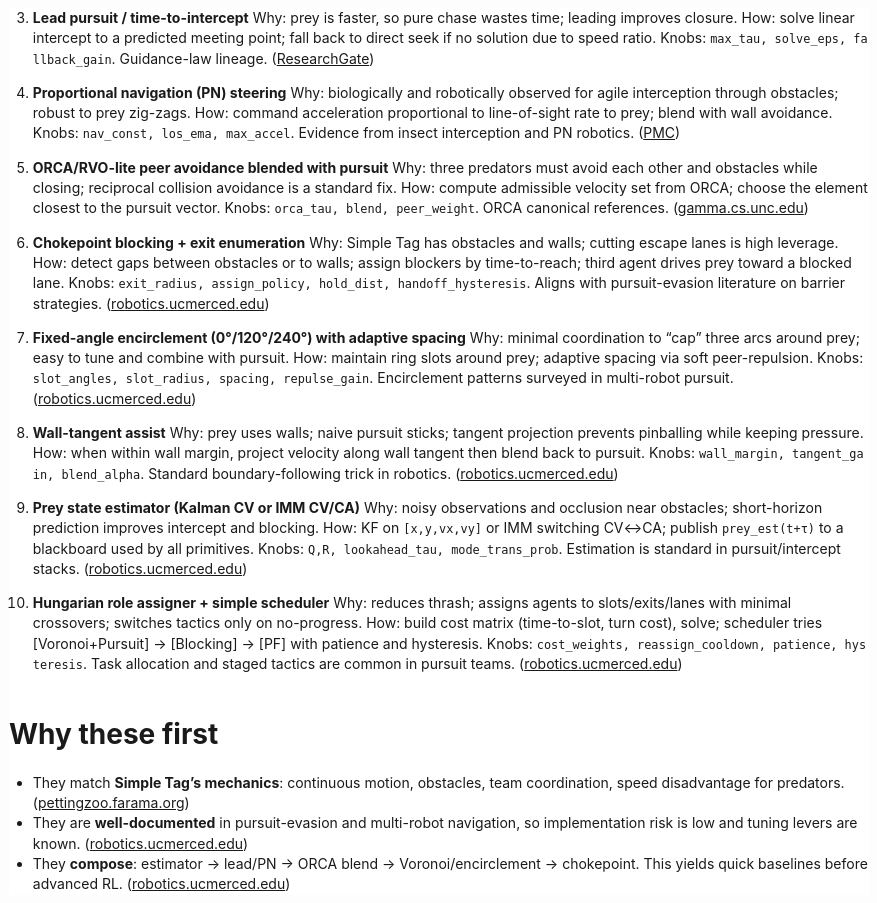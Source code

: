 3. **Lead pursuit / time-to-intercept**
   Why: prey is faster, so pure chase wastes time; leading improves closure. How: solve linear intercept to a predicted meeting point; fall back to direct seek if no solution due to speed ratio. Knobs: `max_tau, solve_eps, fallback_gain`. Guidance-law lineage. ([ResearchGate][4])

4. **Proportional navigation (PN) steering**
   Why: biologically and robotically observed for agile interception through obstacles; robust to prey zig-zags. How: command acceleration proportional to line-of-sight rate to prey; blend with wall avoidance. Knobs: `nav_const, los_ema, max_accel`. Evidence from insect interception and PN robotics. ([PMC][5])

5. **ORCA/RVO-lite peer avoidance blended with pursuit**
   Why: three predators must avoid each other and obstacles while closing; reciprocal collision avoidance is a standard fix. How: compute admissible velocity set from ORCA; choose the element closest to the pursuit vector. Knobs: `orca_tau, blend, peer_weight`. ORCA canonical references. ([gamma.cs.unc.edu][6])

6. **Chokepoint blocking + exit enumeration**
   Why: Simple Tag has obstacles and walls; cutting escape lanes is high leverage. How: detect gaps between obstacles or to walls; assign blockers by time-to-reach; third agent drives prey toward a blocked lane. Knobs: `exit_radius, assign_policy, hold_dist, handoff_hysteresis`. Aligns with pursuit-evasion literature on barrier strategies. ([robotics.ucmerced.edu][2])

7. **Fixed-angle encirclement (0°/120°/240°) with adaptive spacing**
   Why: minimal coordination to “cap” three arcs around prey; easy to tune and combine with pursuit. How: maintain ring slots around prey; adaptive spacing via soft peer-repulsion. Knobs: `slot_angles, slot_radius, spacing, repulse_gain`. Encirclement patterns surveyed in multi-robot pursuit. ([robotics.ucmerced.edu][2])

8. **Wall-tangent assist**
   Why: prey uses walls; naive pursuit sticks; tangent projection prevents pinballing while keeping pressure. How: when within wall margin, project velocity along wall tangent then blend back to pursuit. Knobs: `wall_margin, tangent_gain, blend_alpha`. Standard boundary-following trick in robotics. ([robotics.ucmerced.edu][2])

9. **Prey state estimator (Kalman CV or IMM CV/CA)**
   Why: noisy observations and occlusion near obstacles; short-horizon prediction improves intercept and blocking. How: KF on `[x,y,vx,vy]` or IMM switching CV↔CA; publish `prey_est(t+τ)` to a blackboard used by all primitives. Knobs: `Q,R, lookahead_tau, mode_trans_prob`. Estimation is standard in pursuit/intercept stacks. ([robotics.ucmerced.edu][2])

10. **Hungarian role assigner + simple scheduler**
    Why: reduces thrash; assigns agents to slots/exits/lanes with minimal crossovers; switches tactics only on no-progress. How: build cost matrix (time-to-slot, turn cost), solve; scheduler tries [Voronoi+Pursuit] → [Blocking] → [PF] with patience and hysteresis. Knobs: `cost_weights, reassign_cooldown, patience, hysteresis`. Task allocation and staged tactics are common in pursuit teams. ([robotics.ucmerced.edu][2])

# Why these first

* They match **Simple Tag’s mechanics**: continuous motion, obstacles, team coordination, speed disadvantage for predators. ([pettingzoo.farama.org][1])
* They are **well-documented** in pursuit-evasion and multi-robot navigation, so implementation risk is low and tuning levers are known. ([robotics.ucmerced.edu][2])
* They **compose**: estimator → lead/PN → ORCA blend → Voronoi/encirclement → chokepoint. This yields quick baselines before advanced RL. ([robotics.ucmerced.edu][2])


[1]: https://pettingzoo.farama.org/environments/mpe/simple_tag/?utm_source=chatgpt.com "Simple Tag - PettingZoo Documentation"
[2]: https://robotics.ucmerced.edu/sites/g/files/ufvvjh1576/f/page/documents/andreaskollingphdthesis.pdf?utm_source=chatgpt.com "Multi-Robot Pursuit-Evasion"
[3]: https://www.diva-portal.org/smash/get/diva2%3A1989723/FULLTEXT01.pdf?utm_source=chatgpt.com "Voronoi-cell based pursuit and evasion strategies in a ..."
[4]: https://www.researchgate.net/publication/352622118_A_Novel_Proportional_Navigation_Based_Method_for_Robotic_Interception_Planning_With_Final_Velocity_Control?utm_source=chatgpt.com "(PDF) A Novel Proportional Navigation Based Method for ..."
[5]: https://pmc.ncbi.nlm.nih.gov/articles/PMC8920034/?utm_source=chatgpt.com "Avoiding obstacles while intercepting a moving target"
[6]: https://gamma.cs.unc.edu/ORCA/?utm_source=chatgpt.com "Optimal Reciprocal Collision Avoidance (ORCA)"
[7]: https://arxiv.org/abs/1706.02275?utm_source=chatgpt.com "Multi-Agent Actor-Critic for Mixed Cooperative-Competitive ... - arXiv"